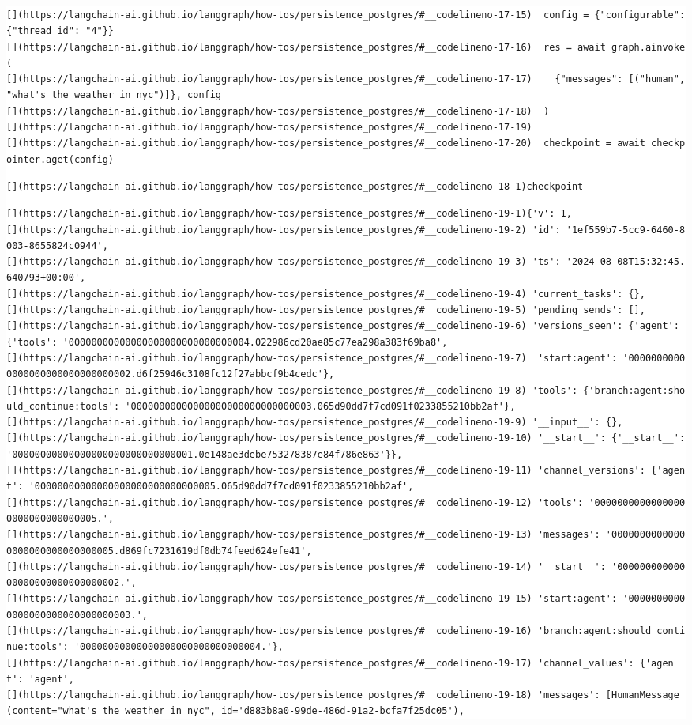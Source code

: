 ```
[](https://langchain-ai.github.io/langgraph/how-tos/persistence_postgres/#__codelineno-17-15)  config = {"configurable": {"thread_id": "4"}}
[](https://langchain-ai.github.io/langgraph/how-tos/persistence_postgres/#__codelineno-17-16)  res = await graph.ainvoke(
[](https://langchain-ai.github.io/langgraph/how-tos/persistence_postgres/#__codelineno-17-17)    {"messages": [("human", "what's the weather in nyc")]}, config
[](https://langchain-ai.github.io/langgraph/how-tos/persistence_postgres/#__codelineno-17-18)  )
[](https://langchain-ai.github.io/langgraph/how-tos/persistence_postgres/#__codelineno-17-19)
[](https://langchain-ai.github.io/langgraph/how-tos/persistence_postgres/#__codelineno-17-20)  checkpoint = await checkpointer.aget(config)

```


```
[](https://langchain-ai.github.io/langgraph/how-tos/persistence_postgres/#__codelineno-18-1)checkpoint

```


```
[](https://langchain-ai.github.io/langgraph/how-tos/persistence_postgres/#__codelineno-19-1){'v': 1,
[](https://langchain-ai.github.io/langgraph/how-tos/persistence_postgres/#__codelineno-19-2) 'id': '1ef559b7-5cc9-6460-8003-8655824c0944',
[](https://langchain-ai.github.io/langgraph/how-tos/persistence_postgres/#__codelineno-19-3) 'ts': '2024-08-08T15:32:45.640793+00:00',
[](https://langchain-ai.github.io/langgraph/how-tos/persistence_postgres/#__codelineno-19-4) 'current_tasks': {},
[](https://langchain-ai.github.io/langgraph/how-tos/persistence_postgres/#__codelineno-19-5) 'pending_sends': [],
[](https://langchain-ai.github.io/langgraph/how-tos/persistence_postgres/#__codelineno-19-6) 'versions_seen': {'agent': {'tools': '00000000000000000000000000000004.022986cd20ae85c77ea298a383f69ba8',
[](https://langchain-ai.github.io/langgraph/how-tos/persistence_postgres/#__codelineno-19-7)  'start:agent': '00000000000000000000000000000002.d6f25946c3108fc12f27abbcf9b4cedc'},
[](https://langchain-ai.github.io/langgraph/how-tos/persistence_postgres/#__codelineno-19-8) 'tools': {'branch:agent:should_continue:tools': '00000000000000000000000000000003.065d90dd7f7cd091f0233855210bb2af'},
[](https://langchain-ai.github.io/langgraph/how-tos/persistence_postgres/#__codelineno-19-9) '__input__': {},
[](https://langchain-ai.github.io/langgraph/how-tos/persistence_postgres/#__codelineno-19-10) '__start__': {'__start__': '00000000000000000000000000000001.0e148ae3debe753278387e84f786e863'}},
[](https://langchain-ai.github.io/langgraph/how-tos/persistence_postgres/#__codelineno-19-11) 'channel_versions': {'agent': '00000000000000000000000000000005.065d90dd7f7cd091f0233855210bb2af',
[](https://langchain-ai.github.io/langgraph/how-tos/persistence_postgres/#__codelineno-19-12) 'tools': '00000000000000000000000000000005.',
[](https://langchain-ai.github.io/langgraph/how-tos/persistence_postgres/#__codelineno-19-13) 'messages': '00000000000000000000000000000005.d869fc7231619df0db74feed624efe41',
[](https://langchain-ai.github.io/langgraph/how-tos/persistence_postgres/#__codelineno-19-14) '__start__': '00000000000000000000000000000002.',
[](https://langchain-ai.github.io/langgraph/how-tos/persistence_postgres/#__codelineno-19-15) 'start:agent': '00000000000000000000000000000003.',
[](https://langchain-ai.github.io/langgraph/how-tos/persistence_postgres/#__codelineno-19-16) 'branch:agent:should_continue:tools': '00000000000000000000000000000004.'},
[](https://langchain-ai.github.io/langgraph/how-tos/persistence_postgres/#__codelineno-19-17) 'channel_values': {'agent': 'agent',
[](https://langchain-ai.github.io/langgraph/how-tos/persistence_postgres/#__codelineno-19-18) 'messages': [HumanMessage(content="what's the weather in nyc", id='d883b8a0-99de-486d-91a2-bcfa7f25dc05'),
```